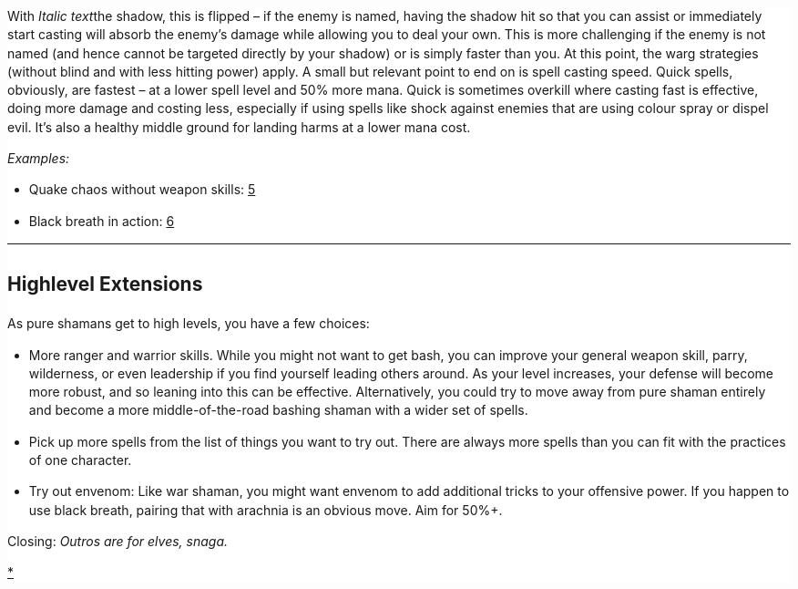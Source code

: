 With *Italic text*the shadow, this is flipped – if the enemy is named,
having the shadow hit so that you can assist or immediately start
casting will absorb the enemy’s damage while allowing you to deal your
own. This is more challenging if the enemy is not named (and hence
cannot be targeted directly by your shadow) or is simply faster than
you. At this point, the warg strategies (without blind and with less
hitting power) apply. A small but relevant point to end on is spell
casting speed. Quick spells, obviously, are fastest – at a lower spell
level and 50% more mana. Quick is sometimes overkill where casting fast
is effective, doing more damage and costing less, especially if using
spells like shock against enemies that are using colour spray or dispel
evil. It’s also a healthy middle ground for landing harms at a lower
mana cost.

*Examples:*

- Quake chaos without weapon skills:
  [5](http://elvenrunes.com/cgi-bin/logs/secure/log_65927,79853_start_10_omode__typ_pk_show.m)



- Black breath in action:
  [6](http://elvenrunes.com/cgi-bin/logs/secure/log_65846,10994_start_10_omode__typ_pk_show.m)

------------------------------------------------------------------------

## Highlevel Extensions

As pure shamans get to high levels, you have a few choices:

- More ranger and warrior skills. While you might not want to get bash,
  you can improve your general weapon skill, parry, wilderness, or even
  leadership if you find yourself leading others around. As your level
  increases, your defense will become more robust, and so leaning into
  this can be effective. Alternatively, you could try to move away from
  pure shaman entirely and become a more middle-of-the-road bashing
  shaman with a wider set of spells.



- Pick up more spells from the list of things you want to try out. There
  are always more spells than you can fit with the practices of one
  character.



- Try out envenom: Like war shaman, you might want envenom to add
  additional tricks to your offensive power. If you happen to use black
  breath, pairing that with arachnia is an obvious move. Aim for 50%+.

Closing: *Outros are for elves, snaga.*

[\*](Category:Guides "wikilink")